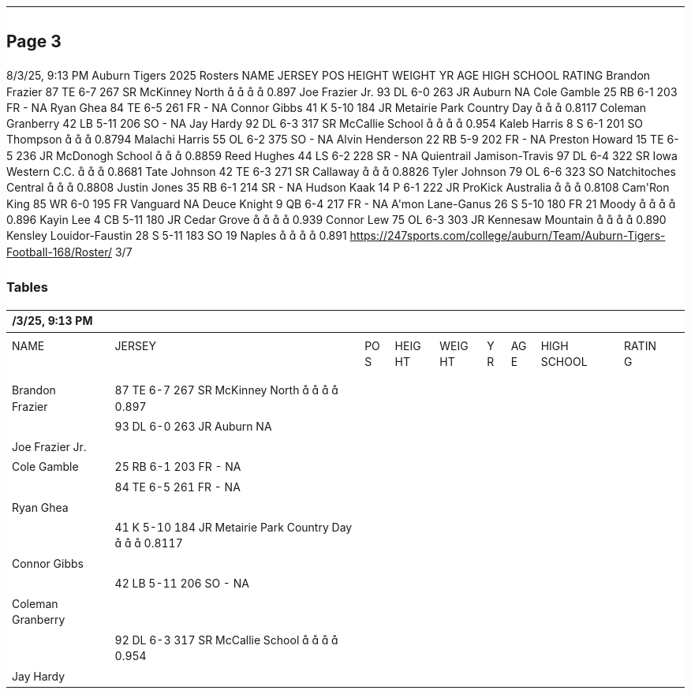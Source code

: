 

---

## Page 3

8/3/25, 9:13 PM Auburn Tigers 2025 Rosters
NAME JERSEY POS HEIGHT WEIGHT YR AGE HIGH SCHOOL RATING
Brandon Frazier 87 TE 6-7 267 SR McKinney North     0.897
Joe Frazier Jr. 93 DL 6-0 263 JR Auburn NA
Cole Gamble 25 RB 6-1 203 FR - NA
Ryan Ghea 84 TE 6-5 261 FR - NA
Connor Gibbs 41 K 5-10 184 JR Metairie Park Country Day    0.8117
Coleman Granberry 42 LB 5-11 206 SO - NA
Jay Hardy 92 DL 6-3 317 SR McCallie School     0.954
Kaleb Harris 8 S 6-1 201 SO Thompson    0.8794
Malachi Harris 55 OL 6-2 375 SO - NA
Alvin Henderson 22 RB 5-9 202 FR - NA
Preston Howard 15 TE 6-5 236 JR McDonogh School    0.8859
Reed Hughes 44 LS 6-2 228 SR - NA
Quientrail Jamison-Travis 97 DL 6-4 322 SR Iowa Western C.C.    0.8681
Tate Johnson 42 TE 6-3 271 SR Callaway    0.8826
Tyler Johnson 79 OL 6-6 323 SO Natchitoches Central    0.8808
Justin Jones 35 RB 6-1 214 SR - NA
Hudson Kaak 14 P 6-1 222 JR ProKick Australia    0.8108
Cam'Ron King 85 WR 6-0 195 FR Vanguard NA
Deuce Knight 9 QB 6-4 217 FR - NA
A'mon Lane-Ganus 26 S 5-10 180 FR 21 Moody     0.896
Kayin Lee 4 CB 5-11 180 JR Cedar Grove     0.939
Connor Lew 75 OL 6-3 303 JR Kennesaw Mountain     0.890
Kensley Louidor-Faustin 28 S 5-11 183 SO 19 Naples     0.891
https://247sports.com/college/auburn/Team/Auburn-Tigers-Football-168/Roster/ 3/7
### Tables

| /3/25, 9:13 PM |  |  |  |  |  |  |  |  |  |  |  |  |
|---|---|---|---|---|---|---|---|---|---|---|---|---|
|  |  |  |  |  |  |  |  |  |  |  |  |  |
| NAME |  | JERSEY | POS | HEIGHT | WEIGHT | YR | AGE | HIGH SCHOOL |  | RATING |  |  |
|  |  |  |  |  |  |  |  |  |  |  |  |  |
|  |  |  |  |  |  |  |  |  |  |  |  |  |
| Brandon Frazier |  | 87 TE 6-7 267 SR McKinney North     0.897 |  |  |  |  |  |  |  |  |  |  |
|  |  | 93 DL 6-0 263 JR Auburn NA |  |  |  |  |  |  |  |  |  |  |
| Joe Frazier Jr. |  |  |  |  |  |  |  |  |  |  |  |  |
| Cole Gamble |  | 25 RB 6-1 203 FR - NA |  |  |  |  |  |  |  |  |  |  |
|  |  | 84 TE 6-5 261 FR - NA |  |  |  |  |  |  |  |  |  |  |
| Ryan Ghea |  |  |  |  |  |  |  |  |  |  |  |  |
|  |  | 41 K 5-10 184 JR Metairie Park Country Day    0.8117 |  |  |  |  |  |  |  |  |  |  |
| Connor Gibbs |  |  |  |  |  |  |  |  |  |  |  |  |
|  |  | 42 LB 5-11 206 SO - NA |  |  |  |  |  |  |  |  |  |  |
| Coleman Granberry |  |  |  |  |  |  |  |  |  |  |  |  |
|  |  | 92 DL 6-3 317 SR McCallie School     0.954 |  |  |  |  |  |  |  |  |  |  |
| Jay Hardy |  |  |  |  |  |  |  |  |  |  |  |  |